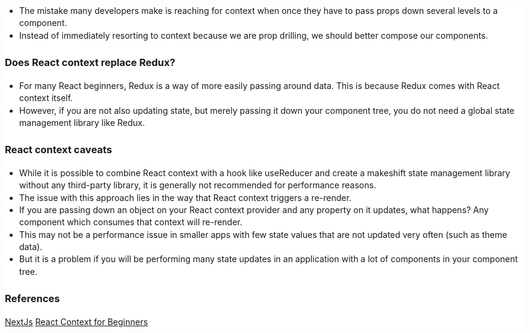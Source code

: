 * The mistake many developers make is reaching for context when once they have to pass props down several levels to a component.
* Instead of immediately resorting to context because we are prop drilling, we should better compose our components.
### Does React context replace Redux?

* For many React beginners, Redux is a way of more easily passing around data. This is because Redux comes with React context itself.
* However, if you are not also updating state, but merely passing it down your component tree, you do not need a global state management library like Redux.

### React context caveats
* While it is possible to combine React context with a hook like useReducer and create a makeshift state management library without any third-party library, it is generally not recommended for performance reasons.
* The issue with this approach lies in the way that React context triggers a re-render.
* If you are passing down an object on your React context provider and any property on it updates, what happens? Any component which consumes that context will re-render.
* This may not be a performance issue in smaller apps with few state values that are not updated very often (such as theme data).
* But it is a problem if you will be performing many state updates in an application with a lot of components in your component tree.


### References

[NextJs](https://nextjs.org/learn/basics/assets-metadata-css)
[React Context for Beginners](https://www.freecodecamp.org/news/react-context-for-beginners/)